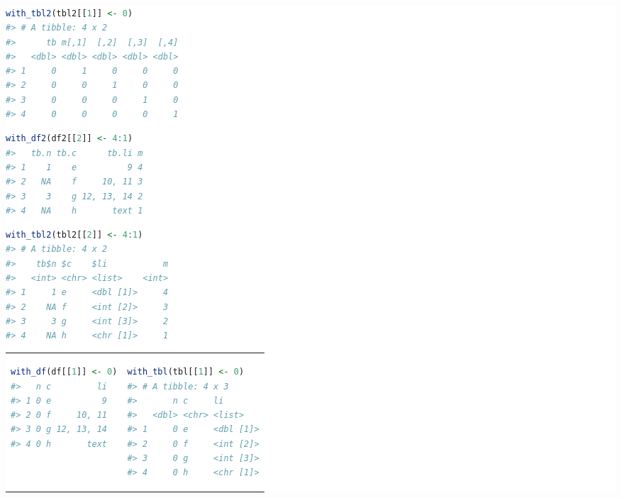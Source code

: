 </td><td>

```r
with_tbl2(tbl2[[1]] <- 0)
#> # A tibble: 4 x 2
#>      tb m[,1]  [,2]  [,3]  [,4]
#>   <dbl> <dbl> <dbl> <dbl> <dbl>
#> 1     0     1     0     0     0
#> 2     0     0     1     0     0
#> 3     0     0     0     1     0
#> 4     0     0     0     0     1
```

</td></tr><tr style="vertical-align:top"><td>

```r
with_df2(df2[[2]] <- 4:1)
#>   tb.n tb.c      tb.li m
#> 1    1    e          9 4
#> 2   NA    f     10, 11 3
#> 3    3    g 12, 13, 14 2
#> 4   NA    h       text 1
```

</td><td>

```r
with_tbl2(tbl2[[2]] <- 4:1)
#> # A tibble: 4 x 2
#>    tb$n $c    $li           m
#>   <int> <chr> <list>    <int>
#> 1     1 e     <dbl [1]>     4
#> 2    NA f     <int [2]>     3
#> 3     3 g     <int [3]>     2
#> 4    NA h     <chr [1]>     1
```

</td></tr></tbody></table>

<table class="dftbl"><tbody><tr style="vertical-align:top"><td>

```r
with_df(df[[1]] <- 0)
#>   n c         li
#> 1 0 e          9
#> 2 0 f     10, 11
#> 3 0 g 12, 13, 14
#> 4 0 h       text
```

</td><td>

```r
with_tbl(tbl[[1]] <- 0)
#> # A tibble: 4 x 3
#>       n c     li       
#>   <dbl> <chr> <list>   
#> 1     0 e     <dbl [1]>
#> 2     0 f     <int [2]>
#> 3     0 g     <int [3]>
#> 4     0 h     <chr [1]>
```


[^subset-extract-commute]: `x[j][[jj]]` is equal to `x[[ j[[jj]] ]]`, in particular `x[j][[1]]` is equal to `x[[j]]` for scalar numeric or integer `j`.
[^row-subset-efficiency]: Row subsetting `x[i, ]` is not defined in terms of `x[[j]][i]` because that definition does not generalise to matrix and data frame columns.
[^bracket-comma]: `x[,]` is equivalent to `x[]` because `x[, j]` is equivalent to `x[j]`.
[^bracket-flip]: A more efficient implementation of `x[i, j]` would forward to `x[j][i, ]`.
[^bracket2-flip]: Cell subsetting `x[[i, j]]` is not defined in terms of `x[[j]][[i]]` because that definition does not generalise to list, matrix and data frame columns.
[^column-assign-symmetry]: `$` behaves almost completely symmetrically to `[[` when comparing subsetting and subassignment.
[^row-assign-symmetry]: `x[i, ]` is symmetrically for subset and subassignment.